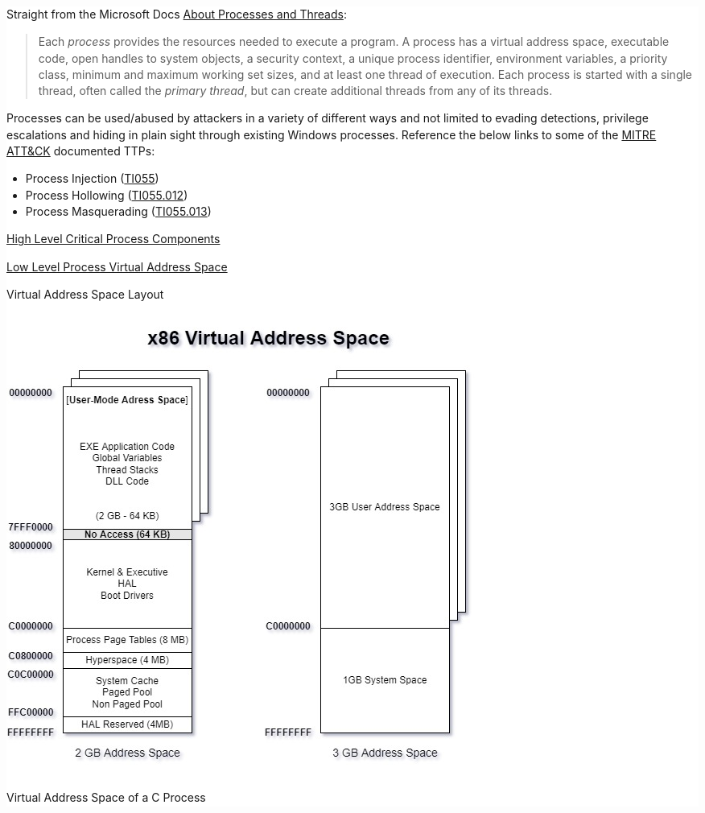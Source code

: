 Straight from the Microsoft Docs [About Processes and Threads](https://docs.microsoft.com/en-us/windows/win32/procthread/about-processes-and-threads):

> Each _process_ provides the resources needed to execute a program. A process has a virtual address space, executable code, open handles to system objects, a security context, a unique process identifier, environment variables, a priority class, minimum and maximum working set sizes, and at least one thread of execution. Each process is started with a single thread, often called the _primary thread_, but can create additional threads from any of its threads.

Processes can be used/abused by attackers in a variety of different ways and not limited to evading detections, privilege escalations and hiding in plain sight through existing Windows processes. Reference the below links to some of the [MITRE ATT&CK](https://attack.mitre.org/) documented TTPs:

- Process Injection ([TI055](https://attack.mitre.org/techniques/T1055/))
- Process Hollowing ([TI055.012](https://attack.mitre.org/techniques/T1055/012/))
- Process Masquerading ([TI055.013](https://attack.mitre.org/techniques/T1055/013/))

[High Level Critical Process Components](https://www.notion.so/63a50c9fc9094cd89cacbf00499500b4)

[Low Level Process Virtual Address Space](https://www.notion.so/cc7b9973842442c5a7b2c6e37f411c03)

Virtual Address Space Layout

![x86 Virtual Address Space Layout - Sourced from my own daing time w/ references from Windows Internals book 😊](images/Windows_Virtual_Proc_Address_Space.jpg)

Virtual Address Space of a C Process
